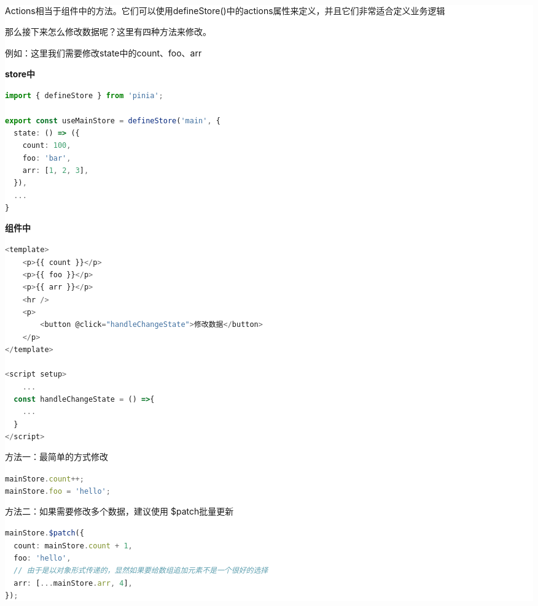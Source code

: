 Actions相当于组件中的方法。它们可以使用defineStore()中的actions属性来定义，并且它们非常适合定义业务逻辑

那么接下来怎么修改数据呢？这里有四种方法来修改。

例如：这里我们需要修改state中的count、foo、arr

**store中**
```typescript
import { defineStore } from 'pinia';

export const useMainStore = defineStore('main', {
  state: () => ({
    count: 100,
    foo: 'bar',
    arr: [1, 2, 3],
  }),
  ...
}
```
**组件中**
```typescript
<template>
    <p>{{ count }}</p>
    <p>{{ foo }}</p>
    <p>{{ arr }}</p>
    <hr />
    <p>
        <button @click="handleChangeState">修改数据</button>
    </p>
</template>

<script setup>
	...
  const handleChangeState = () =>{
    ...
  }
</script>
```

方法一：最简单的方式修改

```typescript
mainStore.count++;
mainStore.foo = 'hello';
```

方法二：如果需要修改多个数据，建议使用 $patch批量更新

```typescript
mainStore.$patch({
  count: mainStore.count + 1,
  foo: 'hello',
  // 由于是以对象形式传递的，显然如果要给数组追加元素不是一个很好的选择
  arr: [...mainStore.arr, 4],
});
```
